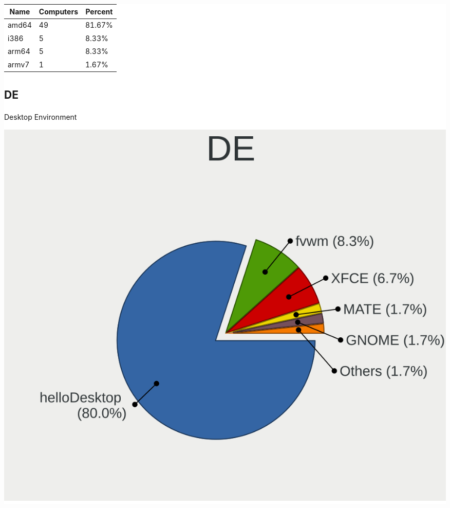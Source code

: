 
| Name  | Computers | Percent |
|-------|-----------|---------|
| amd64 | 49        | 81.67%  |
| i386  | 5         | 8.33%   |
| arm64 | 5         | 8.33%   |
| armv7 | 1         | 1.67%   |

DE
--

Desktop Environment

![DE](./images/pie_chart_bsd/os_de.svg)
